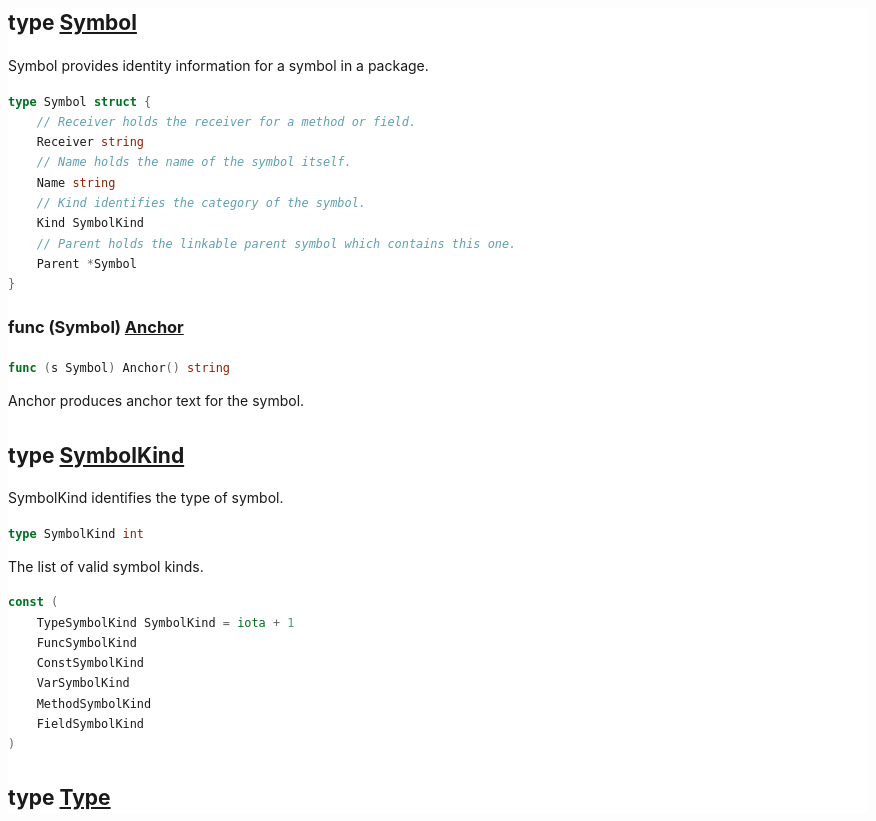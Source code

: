 
<a name="Symbol"></a>
## type [Symbol](<https://github.com/chengyumeng/gomarkdoc/blob/master/lang/symbol.go#L12-L21>)

Symbol provides identity information for a symbol in a package.

```go
type Symbol struct {
    // Receiver holds the receiver for a method or field.
    Receiver string
    // Name holds the name of the symbol itself.
    Name string
    // Kind identifies the category of the symbol.
    Kind SymbolKind
    // Parent holds the linkable parent symbol which contains this one.
    Parent *Symbol
}
```

<a name="Symbol.Anchor"></a>
### func \(Symbol\) [Anchor](<https://github.com/chengyumeng/gomarkdoc/blob/master/lang/symbol.go#L158>)

```go
func (s Symbol) Anchor() string
```

Anchor produces anchor text for the symbol.

<a name="SymbolKind"></a>
## type [SymbolKind](<https://github.com/chengyumeng/gomarkdoc/blob/master/lang/symbol.go#L24>)

SymbolKind identifies the type of symbol.

```go
type SymbolKind int
```

<a name="TypeSymbolKind"></a>The list of valid symbol kinds.

```go
const (
    TypeSymbolKind SymbolKind = iota + 1
    FuncSymbolKind
    ConstSymbolKind
    VarSymbolKind
    MethodSymbolKind
    FieldSymbolKind
)
```

<a name="Type"></a>
## type [Type](<https://github.com/chengyumeng/gomarkdoc/blob/master/lang/type.go#L10-L14>)
